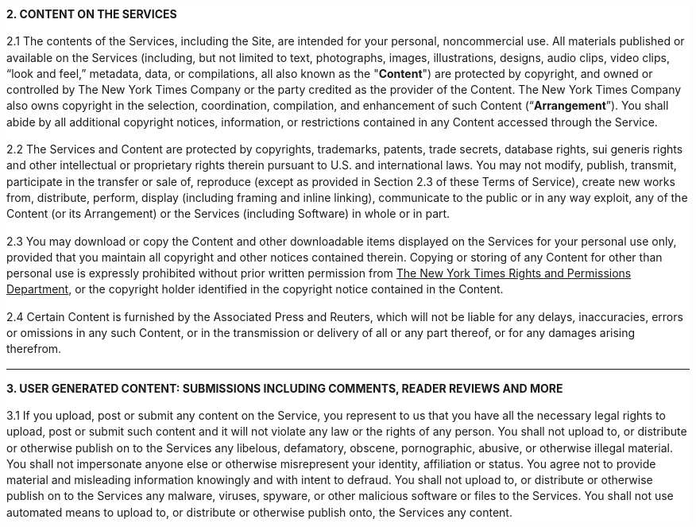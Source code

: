 <span id="2"></span>**<span id="b" class="element1 question_text"></span>2.
CONTENT ON THE SERVICES**

<span>2.1 The contents of the Services, including the Site, are intended
for your personal, noncommercial use. All materials published or
available on the Services (including, but not limited to text,
photographs, images, illustrations, designs, audio clips, video clips,
“look and feel,” metadata, data, or compilations, all also known as
the "</span>**Content**<span>") are protected by copyright, and owned or
controlled by The New York Times Company or the party credited as the
provider of the Content. The New York Times Company also owns copyright
in the selection, coordination, compilation, and enhancement of such
Content (“</span>**Arrangement**<span>”). You shall abide by all
additional copyright notices, information, or restrictions contained in
any Content accessed through the Service.</span>

<span>2.2 The Services and Content are protected by copyrights,
trademarks, patents, trade secrets, database rights, sui generis rights
and other intellectual or proprietary rights therein pursuant to U.S.
and international laws. You may not modify, publish, transmit,
participate in the transfer or sale of, reproduce (except as provided in
Section 2.3 of these Terms of Service), create new works from,
distribute, perform, display (including framing and inline linking),
communicate to the public or in any way exploit, any of the Content (or
its Arrangement) or the Services (including Software) in whole or in
part.</span>

<span>2.3 You may download or copy the Content and other downloadable
items displayed on the Services for your personal use only, provided
that you maintain all copyright and other notices contained therein.
Copying or storing of any Content for other than personal use is
expressly prohibited without prior written permission from
</span>[<span>The New York Times Rights and Permissions
Department</span>](http://www.nytimes3xbfgragh.onion/content/help/rights/permissions/permissions.html)<span>,
or the copyright holder identified in the copyright notice contained in
the Content.</span>

<span>2.4 Certain Content is furnished by the Associated Press and
Reuters, which will not be liable for any delays, inaccuracies, errors
or omissions in any such Content, or in the transmission or delivery of
all or any part thereof, or for any damages arising therefrom.</span>

-----

<span id="3"></span>**<span id="discussions"></span>3. USER GENERATED
CONTENT: SUBMISSIONS INCLUDING COMMENTS, READER REVIEWS AND MORE**

<span>3.1 If you upload, post or submit any content on the Service, you
represent to us that you have all the necessary legal rights to upload,
post or submit such content and it will not violate any law or the
rights of any person. You shall not upload to, or distribute or
otherwise publish on to the Services any libelous, defamatory, obscene,
pornographic, abusive, or otherwise illegal material. You shall not
impersonate anyone else or otherwise misrepresent your identity,
affiliation or status. You agree not to provide material and misleading
information knowingly and with intent to defraud. You shall not upload
to, or distribute or otherwise publish on to the Services any malware,
viruses, spyware, or other malicious software or files to the Services.
You shall not use automated means to upload to, or distribute or
otherwise publish onto, the Services any content.</span>
